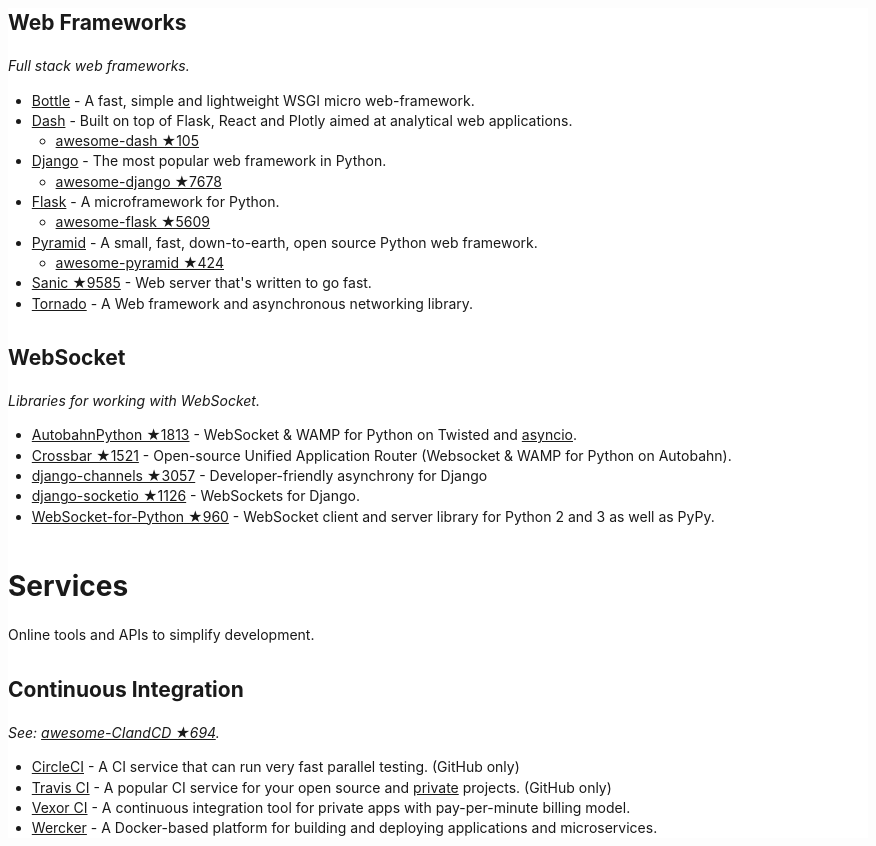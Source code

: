 ## Web Frameworks

*Full stack web frameworks.*

* [Bottle](http://bottlepy.org/docs/dev/index.html) - A fast, simple and lightweight WSGI micro web-framework.
* [Dash](https://plot.ly/products/dash/) - Built on top of Flask, React and Plotly aimed at analytical web applications.
    * [awesome-dash ★105](https://github.com/Acrotrend/awesome-dash)
* [Django](https://www.djangoproject.com/) - The most popular web framework in Python.
    * [awesome-django ★7678](https://github.com/rosarior/awesome-django)
* [Flask](http://flask.pocoo.org/) - A microframework for Python.
    * [awesome-flask ★5609](https://github.com/humiaozuzu/awesome-flask)
* [Pyramid](https://pylonsproject.org/) - A small, fast, down-to-earth, open source Python web framework.
    * [awesome-pyramid ★424](https://github.com/uralbash/awesome-pyramid)
* [Sanic ★9585](https://github.com/channelcat/sanic) - Web server that's written to go fast.
* [Tornado](http://www.tornadoweb.org/en/latest/) - A Web framework and asynchronous networking library.

## WebSocket

*Libraries for working with WebSocket.*

* [AutobahnPython ★1813](https://github.com/crossbario/autobahn-python) - WebSocket & WAMP for Python on Twisted and [asyncio](https://docs.python.org/3/library/asyncio.html).
* [Crossbar ★1521](https://github.com/crossbario/crossbar) - Open-source Unified Application Router (Websocket & WAMP for Python on Autobahn).
* [django-channels ★3057](https://github.com/django/channels) - Developer-friendly asynchrony for Django
* [django-socketio ★1126](https://github.com/stephenmcd/django-socketio) - WebSockets for Django.
* [WebSocket-for-Python ★960](https://github.com/Lawouach/WebSocket-for-Python) - WebSocket client and server library for Python 2 and 3 as well as PyPy.

# Services

Online tools and APIs to simplify development.

## Continuous Integration

*See: [awesome-CIandCD ★694](https://github.com/ciandcd/awesome-ciandcd#online-build-system).*

* [CircleCI](https://circleci.com/) - A CI service that can run very fast parallel testing. (GitHub only)
* [Travis CI](https://travis-ci.org) - A popular CI service for your open source and [private](https://travis-ci.com) projects. (GitHub only)
* [Vexor CI](https://vexor.io) - A continuous integration tool for private apps with pay-per-minute billing model.
* [Wercker](http://www.wercker.com/) - A Docker-based platform for building and deploying applications and microservices.
